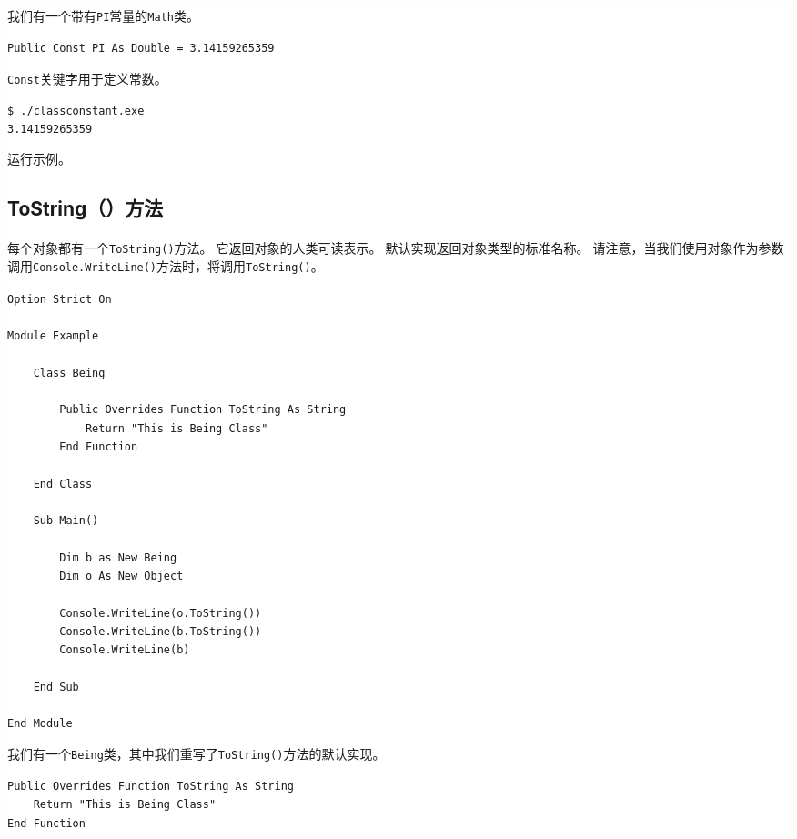我们有一个带有`PI`常量的`Math`类。

```
Public Const PI As Double = 3.14159265359

```

`Const`关键字用于定义常数。

```
$ ./classconstant.exe 
3.14159265359

```

运行示例。

## ToString（）方法

每个对象都有一个`ToString()`方法。 它返回对象的人类可读表示。 默认实现返回对象类型的标准名称。 请注意，当我们使用对象作为参数调用`Console.WriteLine()`方法时，将调用`ToString()`。

```
Option Strict On

Module Example

    Class Being

        Public Overrides Function ToString As String    
            Return "This is Being Class"
        End Function

    End Class

    Sub Main()

        Dim b as New Being
        Dim o As New Object

        Console.WriteLine(o.ToString())
        Console.WriteLine(b.ToString())     
        Console.WriteLine(b) 

    End Sub

End Module

```

我们有一个`Being`类，其中我们重写了`ToString()`方法的默认实现。

```
Public Overrides Function ToString As String    
    Return "This is Being Class"
End Function

```
